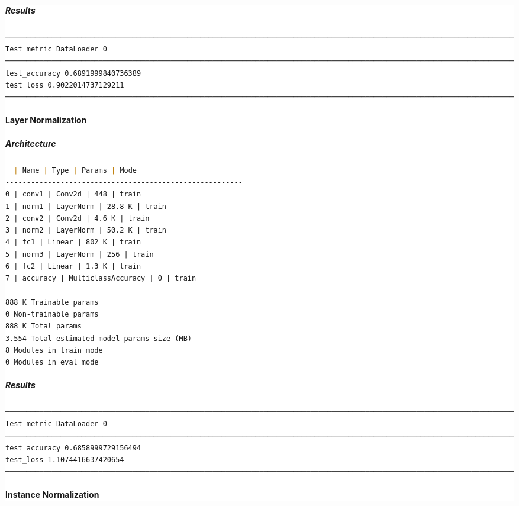 ##### Results

```markdown
────────────────────────────────────────────────────────────────────────────────────────────────────────────────────────
Test metric DataLoader 0
────────────────────────────────────────────────────────────────────────────────────────────────────────────────────────
test_accuracy 0.6891999840736389
test_loss 0.9022014737129211
────────────────────────────────────────────────────────────────────────────────────────────────────────────────────────
```

#### Layer Normalization

##### Architecture

```markdown
  | Name | Type | Params | Mode
--------------------------------------------------------
0 | conv1 | Conv2d | 448 | train
1 | norm1 | LayerNorm | 28.8 K | train
2 | conv2 | Conv2d | 4.6 K | train
3 | norm2 | LayerNorm | 50.2 K | train
4 | fc1 | Linear | 802 K | train
5 | norm3 | LayerNorm | 256 | train
6 | fc2 | Linear | 1.3 K | train
7 | accuracy | MulticlassAccuracy | 0 | train
--------------------------------------------------------
888 K Trainable params
0 Non-trainable params
888 K Total params
3.554 Total estimated model params size (MB)
8 Modules in train mode
0 Modules in eval mode
```

##### Results

```markdown
────────────────────────────────────────────────────────────────────────────────────────────────────────────────────────
Test metric DataLoader 0
────────────────────────────────────────────────────────────────────────────────────────────────────────────────────────
test_accuracy 0.6858999729156494
test_loss 1.1074416637420654
────────────────────────────────────────────────────────────────────────────────────────────────────────────────────────
```

#### Instance Normalization
